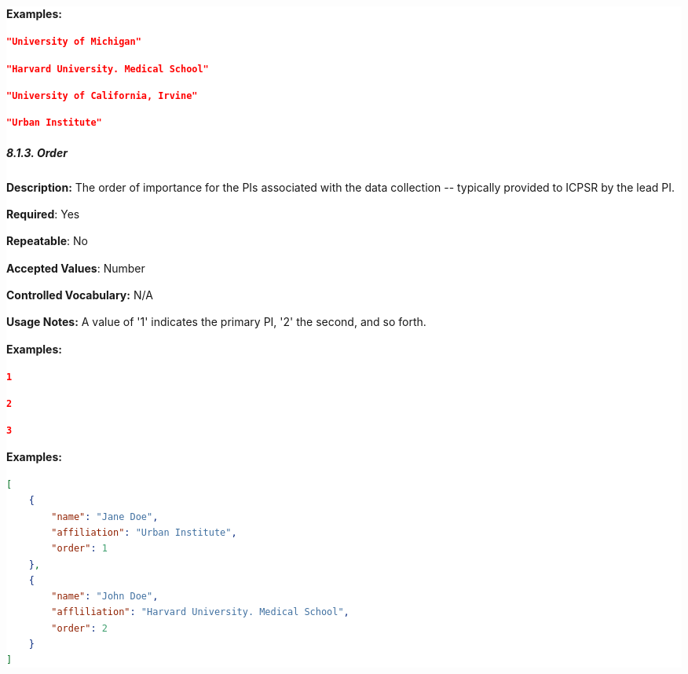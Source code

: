 **Examples:** 

```json
"University of Michigan"
```

```json
"Harvard University. Medical School"
```

```json
"University of California, Irvine"
```

```json
"Urban Institute"
```

##### <a name="principal_investigator_items_order"></a>8.1.3. Order

**Description:** The order of importance for the PIs associated with the data collection -- typically provided to ICPSR by the lead PI.

**Required**: Yes

**Repeatable**: No

**Accepted Values**: Number

**Controlled Vocabulary:** N/A

**Usage Notes:** A value of '1' indicates the primary PI, '2' the second, and so forth.

**Examples:** 

```json
1
```

```json
2
```

```json
3
```

**Examples:** 

```json
[
    {
        "name": "Jane Doe",
        "affiliation": "Urban Institute",
        "order": 1
    },
    {
        "name": "John Doe",
        "affliliation": "Harvard University. Medical School",
        "order": 2
    }
]
```
